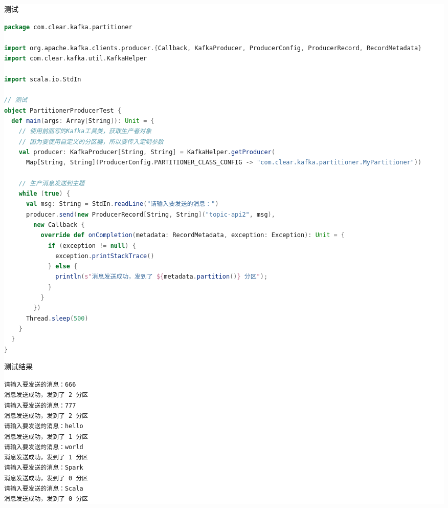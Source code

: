 测试

```scala
package com.clear.kafka.partitioner

import org.apache.kafka.clients.producer.{Callback, KafkaProducer, ProducerConfig, ProducerRecord, RecordMetadata}
import com.clear.kafka.util.KafkaHelper

import scala.io.StdIn

// 测试
object PartitionerProducerTest {
  def main(args: Array[String]): Unit = {
    // 使用前面写的Kafka工具类，获取生产者对象
    // 因为要使用自定义的分区器，所以要传入定制参数
    val producer: KafkaProducer[String, String] = KafkaHelper.getProducer(
      Map[String, String](ProducerConfig.PARTITIONER_CLASS_CONFIG -> "com.clear.kafka.partitioner.MyPartitioner"))

    // 生产消息发送到主题
    while (true) {
      val msg: String = StdIn.readLine("请输入要发送的消息：")
      producer.send(new ProducerRecord[String, String]("topic-api2", msg),
        new Callback {
          override def onCompletion(metadata: RecordMetadata, exception: Exception): Unit = {
            if (exception != null) {
              exception.printStackTrace()
            } else {
              println(s"消息发送成功，发到了 ${metadata.partition()} 分区");
            }
          }
        })
      Thread.sleep(500)
    }
  }
}
```

测试结果

```
请输入要发送的消息：666
消息发送成功，发到了 2 分区
请输入要发送的消息：777
消息发送成功，发到了 2 分区
请输入要发送的消息：hello
消息发送成功，发到了 1 分区
请输入要发送的消息：world
消息发送成功，发到了 1 分区
请输入要发送的消息：Spark
消息发送成功，发到了 0 分区
请输入要发送的消息：Scala
消息发送成功，发到了 0 分区
```
